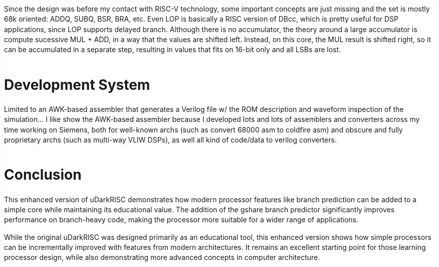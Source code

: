 Since the design was before my contact with RISC-V technology, some important concepts are just missing and the set is mostly 68k oriented: ADDQ, SUBQ, BSR, BRA, etc. Even LOP is basically a RISC version of DBcc, which is pretty useful for DSP applications, since LOP supports delayed branch. Although there is no accumulator, the theory around a large accumulator is compute sucessive MUL + ADD, in a way that the values are shifted left. Instead, on this core, the MUL result is shifted right, so it can be accumulated in a separate step, resulting in values that fits on 16-bit only and all LSBs are lost.

# Development System

Limited to an AWK-based assembler that generates a Verilog file w/ the ROM description and waveform inspection of the simulation... I like show the AWK-based assembler because I developed lots and lots of assemblers and converters across my time working on Siemens, both for well-known archs (such as convert 68000 asm to coldfire asm) and obscure and fully proprietary archs (such as multi-way VLIW DSPs), as well all kind of code/data to verilog converters.

# Conclusion

This enhanced version of uDarkRISC demonstrates how modern processor features like branch prediction can be added to a simple core while maintaining its educational value. The addition of the gshare branch predictor significantly improves performance on branch-heavy code, making the processor more suitable for a wider range of applications.

While the original uDarkRISC was designed primarily as an educational tool, this enhanced version shows how simple processors can be incrementally improved with features from modern architectures. It remains an excellent starting point for those learning processor design, while also demonstrating more advanced concepts in computer architecture.
